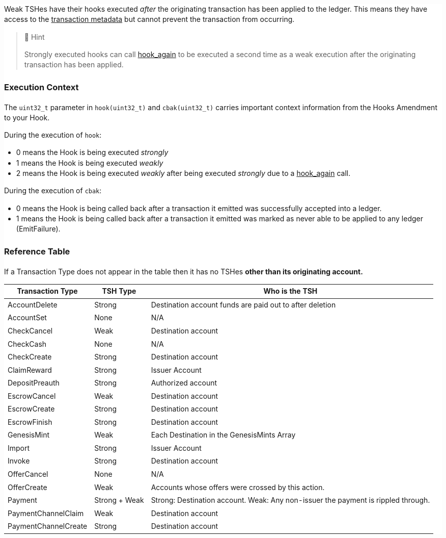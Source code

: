 Weak TSHes have their hooks executed _after_ the originating transaction has been applied to the ledger. This means they have access to the [transaction metadata](../functions/originating-transaction/meta_slot.md) but cannot prevent the transaction from occurring.

> 📘 Hint
>
> Strongly executed hooks can call [hook\_again](ref:hook_again) to be executed a second time as a weak execution after the originating transaction has been applied.

### Execution Context

The `uint32_t` parameter in `hook(uint32_t)` and `cbak(uint32_t)` carries important context information from the Hooks Amendment to your Hook.

During the execution of `hook`:

* 0 means the Hook is being executed _strongly_
* 1 means the Hook is being executed _weakly_
* 2 means the Hook is being executed _weakly_ after being executed _strongly_ due to a [hook\_again](../functions/hook-context/hook_again.md) call.

During the execution of `cbak`:

* 0 means the Hook is being called back after a transaction it emitted was successfully accepted into a ledger.
* 1 means the Hook is being called back after a transaction it emitted was marked as never able to be applied to any ledger (EmitFailure).

### Reference Table

If a Transaction Type does not appear in the table then it has no TSHes **other than its originating account.**



| Transaction Type	       | TSH Type	     | Who is the TSH                                                                               |
| ----------------------- | ------------- | -------------------------------------------------------------------------------------------- |
| AccountDelete           | Strong        | Destination account funds are paid out to after deletion                                     |
| AccountSet              | None          | N/A                                                                                          |
| CheckCancel             | Weak          | Destination account                                                                          |
| CheckCash               | None          | N/A                                                                                          |
| CheckCreate             | Strong        | Destination account                                                                          |
| ClaimReward             | Strong        | Issuer Account                                                                               |
| DepositPreauth          | Strong        | Authorized account                                                                           |
| EscrowCancel            | Weak          | Destination account                                                                          |
| EscrowCreate            | Strong        | Destination account                                                                          |
| EscrowFinish            | Strong        | Destination account                                                                          |
| GenesisMint             | Weak          | Each Destination in the GenesisMints Array                                                   |
| Import                  | Strong        | Issuer Account                                                                               |
| Invoke                  | Strong        | Destination account                                                                          |
| OfferCancel             | None          | N/A                                                                                          |
| OfferCreate             | Weak          | Accounts whose offers were crossed by this action.                                           |
| Payment                 | Strong + Weak | Strong: Destination account. Weak: Any non-issuer the payment is rippled through.            |
| PaymentChannelClaim     | Weak          | Destination account                                                                          |
| PaymentChannelCreate    | Strong        | Destination account                                                                          |